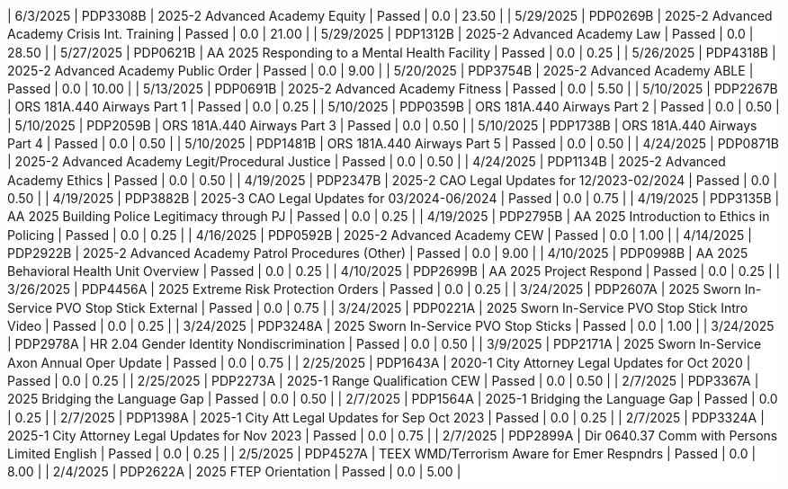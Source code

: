 | 6/3/2025 | PDP3308B | 2025-2 Advanced Academy Equity | Passed | 0.0 | 23.50 |
| 5/29/2025 | PDP0269B | 2025-2 Advanced Academy Crisis Int. Training | Passed | 0.0 | 21.00 |
| 5/29/2025 | PDP1312B | 2025-2 Advanced Academy Law | Passed | 0.0 | 28.50 |
| 5/27/2025 | PDP0621B | AA 2025 Responding to a Mental Health Facility | Passed | 0.0 | 0.25 |
| 5/26/2025 | PDP4318B | 2025-2 Advanced Academy Public Order | Passed | 0.0 | 9.00 |
| 5/20/2025 | PDP3754B | 2025-2 Advanced Academy ABLE | Passed | 0.0 | 10.00 |
| 5/13/2025 | PDP0691B | 2025-2 Advanced Academy Fitness | Passed | 0.0 | 5.50 |
| 5/10/2025 | PDP2267B | ORS 181A.440 Airways Part 1 | Passed | 0.0 | 0.25 |
| 5/10/2025 | PDP0359B | ORS 181A.440 Airways Part 2 | Passed | 0.0 | 0.50 |
| 5/10/2025 | PDP2059B | ORS 181A.440 Airways Part 3 | Passed | 0.0 | 0.50 |
| 5/10/2025 | PDP1738B | ORS 181A.440 Airways Part 4 | Passed | 0.0 | 0.50 |
| 5/10/2025 | PDP1481B | ORS 181A.440 Airways Part 5 | Passed | 0.0 | 0.50 |
| 4/24/2025 | PDP0871B | 2025-2 Advanced Academy Legit/Procedural Justice | Passed | 0.0 | 0.50 |
| 4/24/2025 | PDP1134B | 2025-2 Advanced Academy Ethics | Passed | 0.0 | 0.50 |
| 4/19/2025 | PDP2347B | 2025-2 CAO Legal Updates for 12/2023-02/2024 | Passed | 0.0 | 0.50 |
| 4/19/2025 | PDP3882B | 2025-3 CAO Legal Updates for 03/2024-06/2024 | Passed | 0.0 | 0.75 |
| 4/19/2025 | PDP3135B | AA 2025 Building Police Legitimacy through PJ | Passed | 0.0 | 0.25 |
| 4/19/2025 | PDP2795B | AA 2025 Introduction to Ethics in Policing | Passed | 0.0 | 0.25 |
| 4/16/2025 | PDP0592B | 2025-2 Advanced Academy CEW | Passed | 0.0 | 1.00 |
| 4/14/2025 | PDP2922B | 2025-2 Advanced Academy Patrol Procedures (Other) | Passed | 0.0 | 9.00 |
| 4/10/2025 | PDP0998B | AA 2025 Behavioral Health Unit Overview | Passed | 0.0 | 0.25 |
| 4/10/2025 | PDP2699B | AA 2025 Project Respond | Passed | 0.0 | 0.25 |
| 3/26/2025 | PDP4456A | 2025 Extreme Risk Protection Orders | Passed | 0.0 | 0.25 |
| 3/24/2025 | PDP2607A | 2025 Sworn In-Service PVO Stop Stick External | Passed | 0.0 | 0.75 |
| 3/24/2025 | PDP0221A | 2025 Sworn In-Service PVO Stop Stick Intro Video | Passed | 0.0 | 0.25 |
| 3/24/2025 | PDP3248A | 2025 Sworn In-Service PVO Stop Sticks | Passed | 0.0 | 1.00 |
| 3/24/2025 | PDP2978A | HR 2.04 Gender Identity Nondiscrimination | Passed | 0.0 | 0.50 |
| 3/9/2025 | PDP2171A | 2025 Sworn In-Service Axon Annual Oper Update | Passed | 0.0 | 0.75 |
| 2/25/2025 | PDP1643A | 2020-1 City Attorney Legal Updates for Oct 2020 | Passed | 0.0 | 0.25 |
| 2/25/2025 | PDP2273A | 2025-1 Range Qualification CEW | Passed | 0.0 | 0.50 |
| 2/7/2025 | PDP3367A | 2025 Bridging the Language Gap | Passed | 0.0 | 0.50 |
| 2/7/2025 | PDP1564A | 2025-1 Bridging the Language Gap | Passed | 0.0 | 0.25 |
| 2/7/2025 | PDP1398A | 2025-1 City Att Legal Updates for Sep  Oct 2023 | Passed | 0.0 | 0.25 |
| 2/7/2025 | PDP3324A | 2025-1 City Attorney Legal Updates for Nov 2023 | Passed | 0.0 | 0.75 |
| 2/7/2025 | PDP2899A | Dir 0640.37 Comm with Persons Limited English | Passed | 0.0 | 0.25 |
| 2/5/2025 | PDP4527A | TEEX WMD/Terrorism Aware for Emer Respndrs | Passed | 0.0 | 8.00 |
| 2/4/2025 | PDP2622A | 2025 FTEP Orientation | Passed | 0.0 | 5.00 |